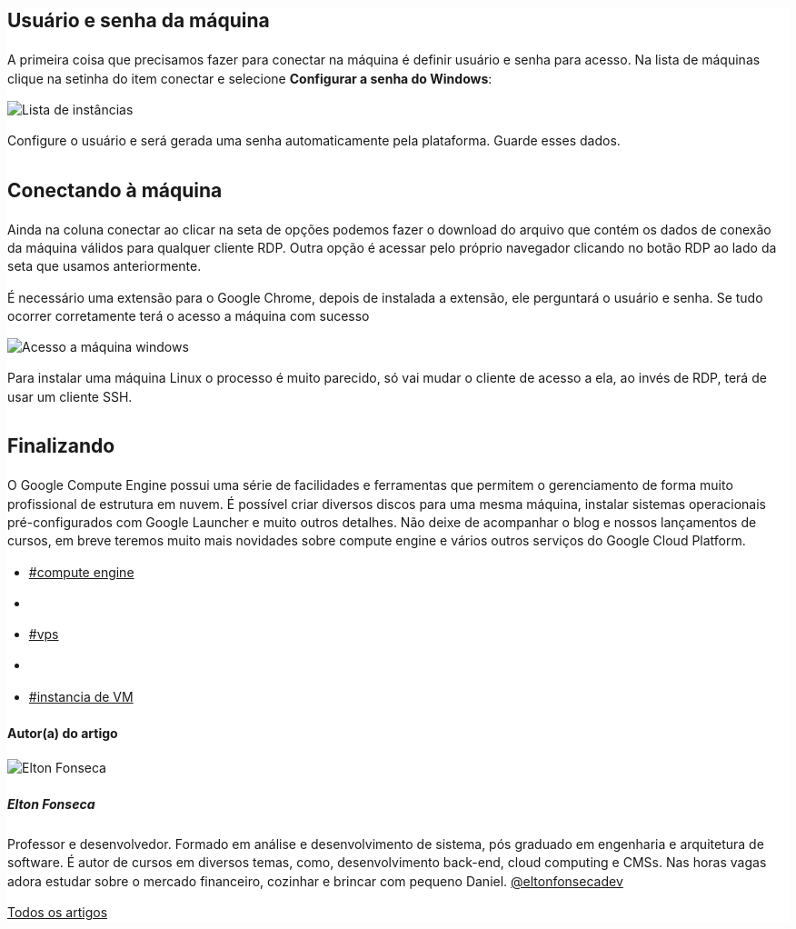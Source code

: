 ## Usuário e senha da máquina

A primeira coisa que precisamos fazer para conectar na máquina é definir usuário e senha para acesso. Na lista de máquinas clique na setinha do item conectar e selecione **Configurar a senha do Windows**:

![Lista de instâncias](https://dkrn4sk0rn31v.cloudfront.net/2018/05/09165630/lista-de-instancias-acesso-remoto.png)

Configure o usuário e será gerada uma senha automaticamente pela plataforma. Guarde esses dados.

## Conectando à máquina

Ainda na coluna conectar ao clicar na seta de opções podemos fazer o download do arquivo que contém os dados de conexão da máquina válidos para qualquer cliente RDP. Outra opção é acessar pelo próprio navegador clicando no botão RDP ao lado da seta que usamos anteriormente.

É necessário uma extensão para o Google Chrome, depois de instalada a extensão, ele perguntará o usuário e senha. Se tudo ocorrer corretamente terá o acesso a máquina com sucesso

![Acesso a máquina windows](https://dkrn4sk0rn31v.cloudfront.net/2018/05/09165700/maquina-windows-google-cloud.png)

Para instalar uma máquina Linux o processo é muito parecido, só vai mudar o cliente de acesso a ela, ao invés de RDP, terá de usar um cliente SSH.

## Finalizando

O Google Compute Engine possui uma série de facilidades e ferramentas que permitem o gerenciamento de forma muito profissional de estrutura em nuvem. É possível criar diversos discos para uma mesma máquina, instalar sistemas operacionais pré-configurados com Google Launcher e muito outros detalhes. Não deixe de acompanhar o blog e nossos lançamentos de cursos, em breve teremos muito mais novidades sobre compute engine e vários outros serviços do Google Cloud Platform.



- [#compute engine](https://www.treinaweb.com.br/blog/tag/compute-engine)
-  

- [#vps](https://www.treinaweb.com.br/blog/tag/vps)
-  

- [#instancia de VM](https://www.treinaweb.com.br/blog/tag/instancia-de-vm)

#### Autor(a) do artigo

![Elton Fonseca](https://secure.gravatar.com/avatar/2cee05645357ced0841ce76ba5569c72?s=241&d=mm&r=g)

##### Elton Fonseca

Professor e desenvolvedor. Formado em análise e desenvolvimento de sistema, pós graduado em engenharia e arquitetura de software. É autor de cursos em diversos temas, como, desenvolvimento back-end, cloud computing e CMSs. Nas horas vagas adora estudar sobre o mercado financeiro, cozinhar e brincar com pequeno Daniel. [@eltonfonsecadev](https://twitter.com/eltonfonsecadev)

[Todos os artigos](https://www.treinaweb.com.br/blog/autor/elton-fonseca)
